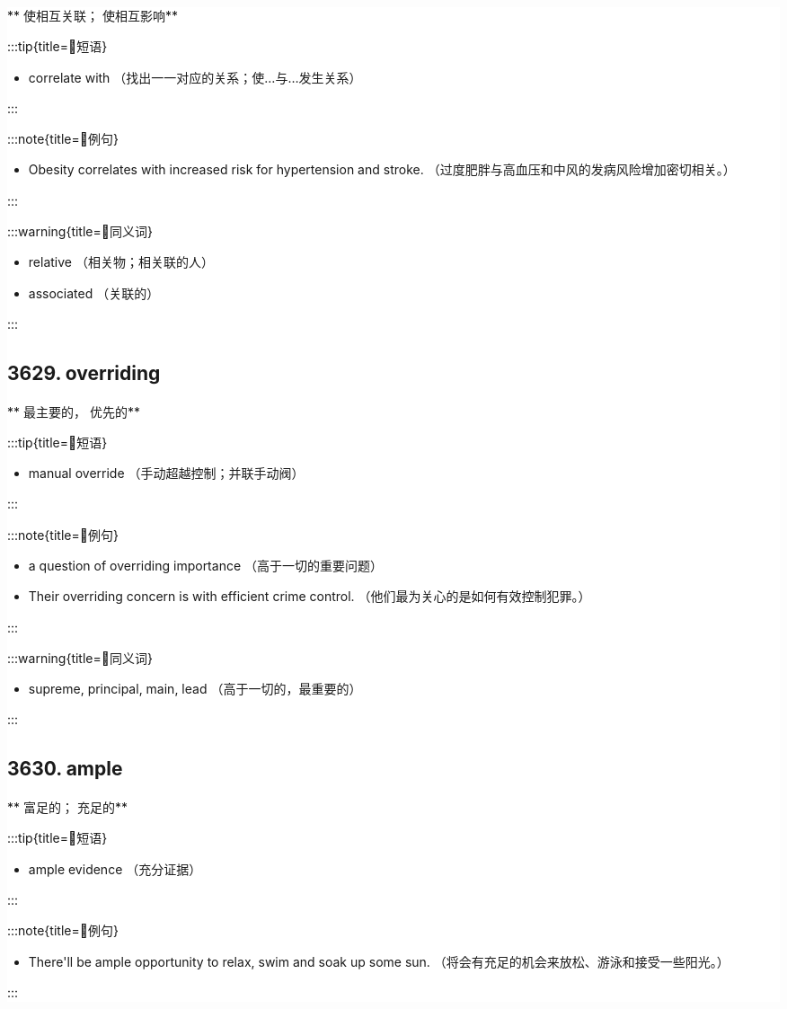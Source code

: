 ** 使相互关联； 使相互影响**

:::tip{title=🤩短语}

- correlate with （找出一一对应的关系；使…与…发生关系）

:::

:::note{title=🎤例句}

- Obesity correlates with increased risk for hypertension and stroke. （过度肥胖与高血压和中风的发病风险增加密切相关。）

:::

:::warning{title=🤔同义词}

- relative （相关物；相关联的人）

- associated （关联的）

:::


## 3629. overriding

** 最主要的， 优先的**

:::tip{title=🤩短语}

- manual override （手动超越控制；并联手动阀）

:::

:::note{title=🎤例句}

- a question of overriding importance （高于一切的重要问题）

- Their overriding concern is with efficient crime control. （他们最为关心的是如何有效控制犯罪。）

:::

:::warning{title=🤔同义词}

- supreme, principal, main, lead （高于一切的，最重要的）

:::


## 3630. ample

** 富足的； 充足的**

:::tip{title=🤩短语}

- ample evidence （充分证据）

:::

:::note{title=🎤例句}

- There'll be ample opportunity to relax, swim and soak up some sun. （将会有充足的机会来放松、游泳和接受一些阳光。）

:::
